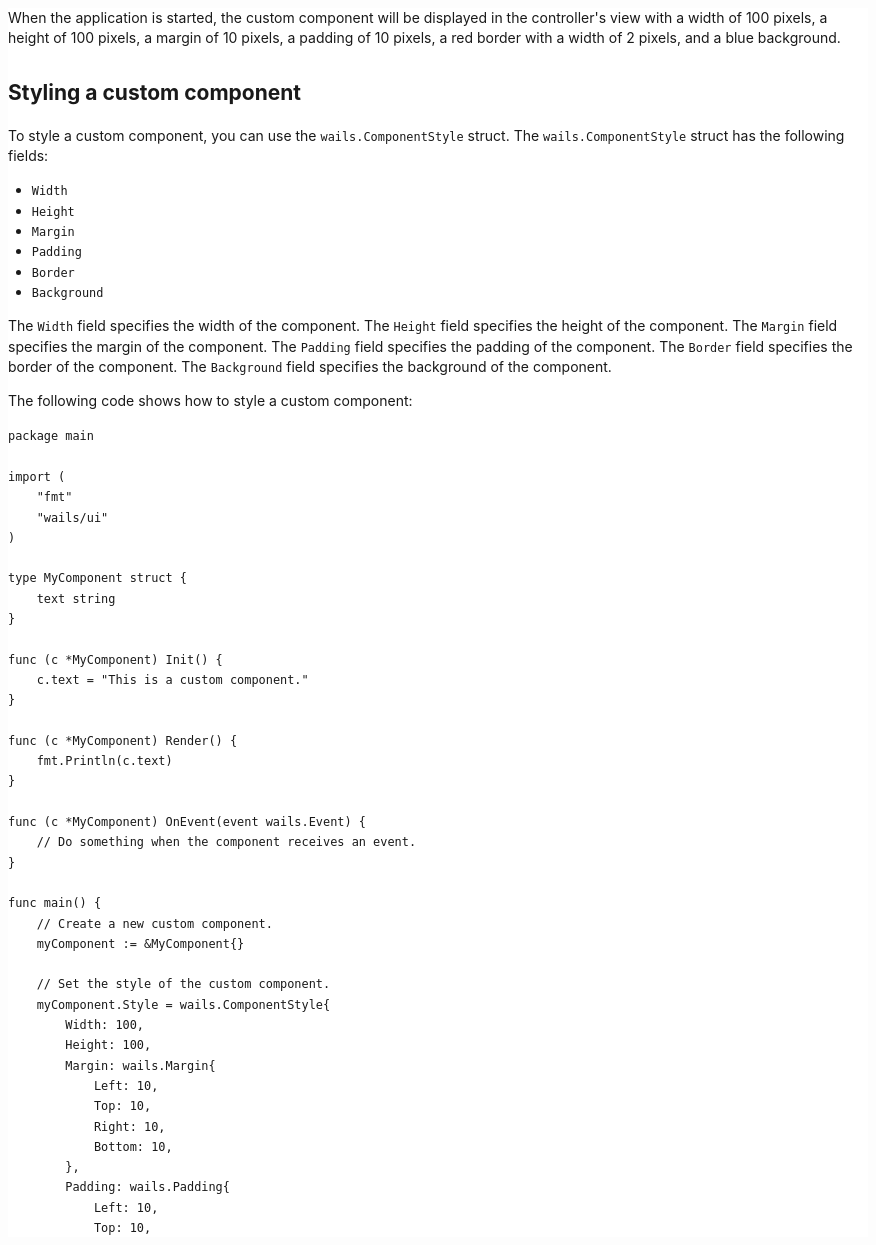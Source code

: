 
When the application is started, the custom component will be displayed in the controller's view with a width of 100 pixels, a height of 100 pixels, a margin of 10 pixels, a padding of 10 pixels, a red border with a width of 2 pixels, and a blue background.

## Styling a custom component


To style a custom component, you can use the `wails.ComponentStyle` struct. The `wails.ComponentStyle` struct has the following fields:

* `Width`
* `Height`
* `Margin`
* `Padding`
* `Border`
* `Background`

The `Width` field specifies the width of the component. The `Height` field specifies the height of the component. The `Margin` field specifies the margin of the component. The `Padding` field specifies the padding of the component. The `Border` field specifies the border of the component. The `Background` field specifies the background of the component.

The following code shows how to style a custom component:

```
package main

import (
    "fmt"
    "wails/ui"
)

type MyComponent struct {
    text string
}

func (c *MyComponent) Init() {
    c.text = "This is a custom component."
}

func (c *MyComponent) Render() {
    fmt.Println(c.text)
}

func (c *MyComponent) OnEvent(event wails.Event) {
    // Do something when the component receives an event.
}

func main() {
    // Create a new custom component.
    myComponent := &MyComponent{}

    // Set the style of the custom component.
    myComponent.Style = wails.ComponentStyle{
        Width: 100,
        Height: 100,
        Margin: wails.Margin{
            Left: 10,
            Top: 10,
            Right: 10,
            Bottom: 10,
        },
        Padding: wails.Padding{
            Left: 10,
            Top: 10,
```